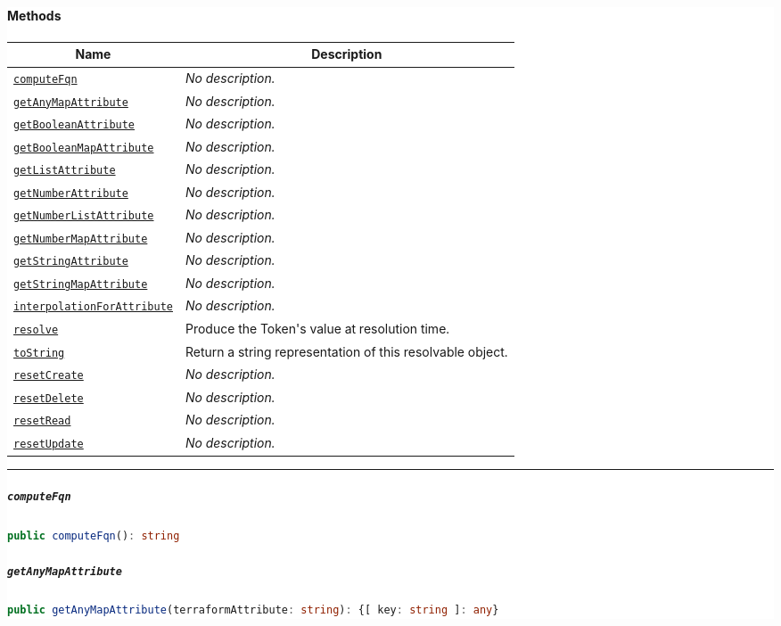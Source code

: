 #### Methods <a name="Methods" id="Methods"></a>

| **Name** | **Description** |
| --- | --- |
| <code><a href="#@cdktf/provider-azurerm.dataFactoryIntegrationRuntimeSelfHosted.DataFactoryIntegrationRuntimeSelfHostedTimeoutsOutputReference.computeFqn">computeFqn</a></code> | *No description.* |
| <code><a href="#@cdktf/provider-azurerm.dataFactoryIntegrationRuntimeSelfHosted.DataFactoryIntegrationRuntimeSelfHostedTimeoutsOutputReference.getAnyMapAttribute">getAnyMapAttribute</a></code> | *No description.* |
| <code><a href="#@cdktf/provider-azurerm.dataFactoryIntegrationRuntimeSelfHosted.DataFactoryIntegrationRuntimeSelfHostedTimeoutsOutputReference.getBooleanAttribute">getBooleanAttribute</a></code> | *No description.* |
| <code><a href="#@cdktf/provider-azurerm.dataFactoryIntegrationRuntimeSelfHosted.DataFactoryIntegrationRuntimeSelfHostedTimeoutsOutputReference.getBooleanMapAttribute">getBooleanMapAttribute</a></code> | *No description.* |
| <code><a href="#@cdktf/provider-azurerm.dataFactoryIntegrationRuntimeSelfHosted.DataFactoryIntegrationRuntimeSelfHostedTimeoutsOutputReference.getListAttribute">getListAttribute</a></code> | *No description.* |
| <code><a href="#@cdktf/provider-azurerm.dataFactoryIntegrationRuntimeSelfHosted.DataFactoryIntegrationRuntimeSelfHostedTimeoutsOutputReference.getNumberAttribute">getNumberAttribute</a></code> | *No description.* |
| <code><a href="#@cdktf/provider-azurerm.dataFactoryIntegrationRuntimeSelfHosted.DataFactoryIntegrationRuntimeSelfHostedTimeoutsOutputReference.getNumberListAttribute">getNumberListAttribute</a></code> | *No description.* |
| <code><a href="#@cdktf/provider-azurerm.dataFactoryIntegrationRuntimeSelfHosted.DataFactoryIntegrationRuntimeSelfHostedTimeoutsOutputReference.getNumberMapAttribute">getNumberMapAttribute</a></code> | *No description.* |
| <code><a href="#@cdktf/provider-azurerm.dataFactoryIntegrationRuntimeSelfHosted.DataFactoryIntegrationRuntimeSelfHostedTimeoutsOutputReference.getStringAttribute">getStringAttribute</a></code> | *No description.* |
| <code><a href="#@cdktf/provider-azurerm.dataFactoryIntegrationRuntimeSelfHosted.DataFactoryIntegrationRuntimeSelfHostedTimeoutsOutputReference.getStringMapAttribute">getStringMapAttribute</a></code> | *No description.* |
| <code><a href="#@cdktf/provider-azurerm.dataFactoryIntegrationRuntimeSelfHosted.DataFactoryIntegrationRuntimeSelfHostedTimeoutsOutputReference.interpolationForAttribute">interpolationForAttribute</a></code> | *No description.* |
| <code><a href="#@cdktf/provider-azurerm.dataFactoryIntegrationRuntimeSelfHosted.DataFactoryIntegrationRuntimeSelfHostedTimeoutsOutputReference.resolve">resolve</a></code> | Produce the Token's value at resolution time. |
| <code><a href="#@cdktf/provider-azurerm.dataFactoryIntegrationRuntimeSelfHosted.DataFactoryIntegrationRuntimeSelfHostedTimeoutsOutputReference.toString">toString</a></code> | Return a string representation of this resolvable object. |
| <code><a href="#@cdktf/provider-azurerm.dataFactoryIntegrationRuntimeSelfHosted.DataFactoryIntegrationRuntimeSelfHostedTimeoutsOutputReference.resetCreate">resetCreate</a></code> | *No description.* |
| <code><a href="#@cdktf/provider-azurerm.dataFactoryIntegrationRuntimeSelfHosted.DataFactoryIntegrationRuntimeSelfHostedTimeoutsOutputReference.resetDelete">resetDelete</a></code> | *No description.* |
| <code><a href="#@cdktf/provider-azurerm.dataFactoryIntegrationRuntimeSelfHosted.DataFactoryIntegrationRuntimeSelfHostedTimeoutsOutputReference.resetRead">resetRead</a></code> | *No description.* |
| <code><a href="#@cdktf/provider-azurerm.dataFactoryIntegrationRuntimeSelfHosted.DataFactoryIntegrationRuntimeSelfHostedTimeoutsOutputReference.resetUpdate">resetUpdate</a></code> | *No description.* |

---

##### `computeFqn` <a name="computeFqn" id="@cdktf/provider-azurerm.dataFactoryIntegrationRuntimeSelfHosted.DataFactoryIntegrationRuntimeSelfHostedTimeoutsOutputReference.computeFqn"></a>

```typescript
public computeFqn(): string
```

##### `getAnyMapAttribute` <a name="getAnyMapAttribute" id="@cdktf/provider-azurerm.dataFactoryIntegrationRuntimeSelfHosted.DataFactoryIntegrationRuntimeSelfHostedTimeoutsOutputReference.getAnyMapAttribute"></a>

```typescript
public getAnyMapAttribute(terraformAttribute: string): {[ key: string ]: any}
```
